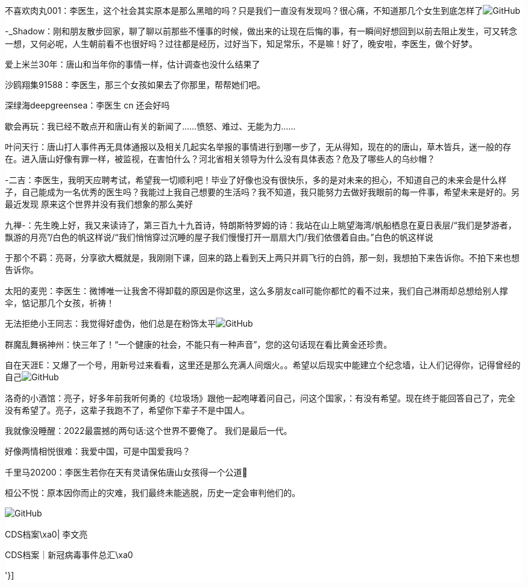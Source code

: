 不喜欢肉丸001：李医生，这个社会其实原本是那么黑暗的吗？只是我们一直没有发现吗？很心痛，不知道那几个女生到底怎样了![GitHub](https://chinadigitaltimes.net/chinese/files/2022/06/post-683217-62acf2e8c7331.png)

-_Shadow：刚和朋友散步回家，聊了聊以前那些不懂事的时候，做出来的让现在后悔的事，有一瞬间好想回到以前去阻止发生，可又转念一想，又何必呢，人生朝前看不也很好吗？过往都是经历，过好当下，知足常乐，不是嘛！好了，晚安啦，李医生，做个好梦。

爱上米兰30年：唐山和当年你的事情一样，估计调查也没什么结果了

沙鸥翔集91588：李医生，那三个女孩如果去了你那里，帮帮她们吧。

深绿海deepgreensea：李医生 cn 还会好吗

歇会再玩：我已经不敢点开和唐山有关的新闻了……愤怒、难过、无能为力……

叶问天行：唐山打人事件再无具体通报以及相关几起实名举报的事情进行到哪一步了，无从得知，现在的的唐山，草木皆兵，迷一般的存在。进入唐山好像有罪一样，被监视，在害怕什么？河北省相关领导为什么没有具体表态？危及了哪些人的乌纱帽？

-二吉：李医生，我明天应聘考试，希望我一切顺利吧！毕业了好像也没有很快乐，多的是对未来的担心，不知道自己的未来会是什么样子，自己能成为一名优秀的医生吗？我能过上我自己想要的生活吗？我不知道，我只能努力去做好我眼前的每一件事，希望未来是好的。另 最近发现 原来这个世界并没有我们想象的那么美好

九禅-：先生晚上好，我又来读诗了，第三百九十九首诗，特朗斯特罗姆的诗：我站在山上眺望海湾/帆船栖息在夏日表层/“我们是梦游者，飘游的月亮”/白色的帆这样说/“我们悄悄穿过沉睡的屋子我们慢慢打开一扇扇大门/我们依偎着自由。”白色的帆这样说

于那个不羁：亮哥，分享欲大概就是，我刚刚下课，回来的路上看到天上两只并肩飞行的白鸽，那一刻，我想拍下来告诉你。不拍下来也想告诉你。

太阳的麦兜：李医生：微博唯一让我舍不得卸载的原因是你这里，这么多朋友call可能你都忙的看不过来，我们自己淋雨却总想给别人撑伞，惦记那几个女孩，祈祷！

无法拒绝小王同志：我觉得好虚伪，他们总是在粉饰太平![GitHub](https://face.t.sinajs.cn/t4/appstyle/expression/ext/normal/6e/2018new_leimu_org.png)

群魔乱舞祸神州：快三年了！“一个健康的社会，不能只有一种声音”，您的这句话现在看比黄金还珍贵。

自在天涯E：又爆了一个号，用新号过来看看，这里还是那么充满人间烟火。。希望以后现实中能建立个纪念墙，让人们记得你，记得曾经的自己![GitHub](https://face.t.sinajs.cn/t4/appstyle/expression/ext/normal/d4/2018new_xianhua_org.png)

洛奇的小酒馆：亮子，好多年前我听何勇的《垃圾场》跟他一起咆哮着问自己，问这个国家，：有没有希望。现在终于能回答自己了，完全没有希望了。亮子，这辈子我跑不了，希望你下辈子不是中国人。

我就像没睡醒：2022最震撼的两句话:这个世界不要俺了。 我们是最后一代。

好像两情相悦很难：我爱中国，可是中国爱我吗？

千里马20200：李医生若你在天有灵请保佑唐山女孩得一个公道🙏

桓公不悦：原本因你而止的灾难，我们最终未能逃脱，历史一定会审判他们的。



![GitHub](https://chinadigitaltimes.net/chinese/files/2020/03/37-150x150.jpg)

CDS档案\xa0| 李文亮

CDS档案｜新冠病毒事件总汇\xa0

'}]